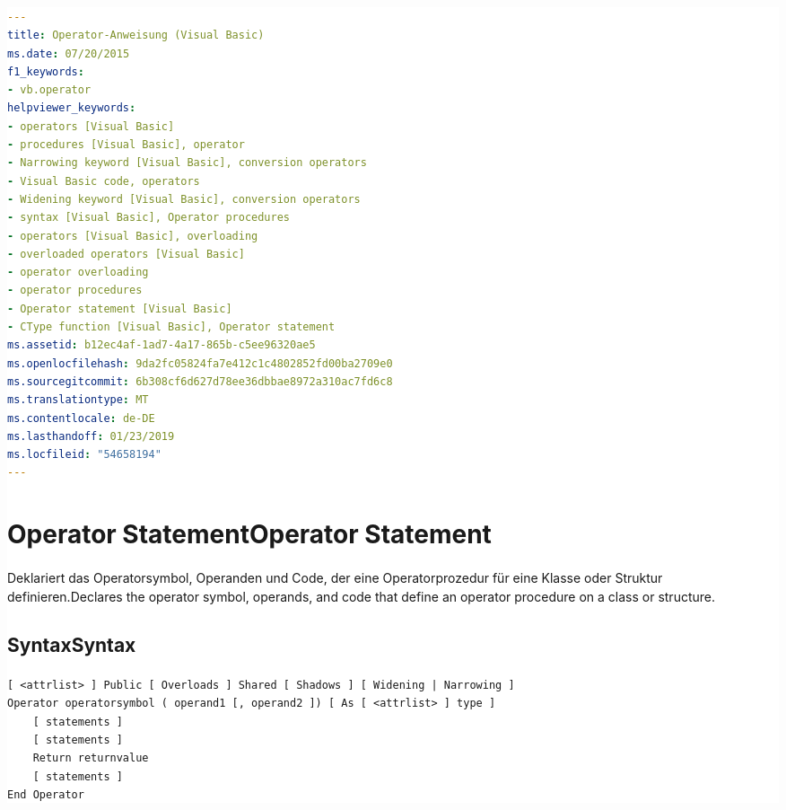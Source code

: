 ```yaml
---
title: Operator-Anweisung (Visual Basic)
ms.date: 07/20/2015
f1_keywords:
- vb.operator
helpviewer_keywords:
- operators [Visual Basic]
- procedures [Visual Basic], operator
- Narrowing keyword [Visual Basic], conversion operators
- Visual Basic code, operators
- Widening keyword [Visual Basic], conversion operators
- syntax [Visual Basic], Operator procedures
- operators [Visual Basic], overloading
- overloaded operators [Visual Basic]
- operator overloading
- operator procedures
- Operator statement [Visual Basic]
- CType function [Visual Basic], Operator statement
ms.assetid: b12ec4af-1ad7-4a17-865b-c5ee96320ae5
ms.openlocfilehash: 9da2fc05824fa7e412c1c4802852fd00ba2709e0
ms.sourcegitcommit: 6b308cf6d627d78ee36dbbae8972a310ac7fd6c8
ms.translationtype: MT
ms.contentlocale: de-DE
ms.lasthandoff: 01/23/2019
ms.locfileid: "54658194"
---
```

# <a name="operator-statement"></a><span data-ttu-id="682ff-102">Operator Statement</span><span class="sxs-lookup"><span data-stu-id="682ff-102">Operator Statement</span></span>
<span data-ttu-id="682ff-103">Deklariert das Operatorsymbol, Operanden und Code, der eine Operatorprozedur für eine Klasse oder Struktur definieren.</span><span class="sxs-lookup"><span data-stu-id="682ff-103">Declares the operator symbol, operands, and code that define an operator procedure on a class or structure.</span></span>  
  
## <a name="syntax"></a><span data-ttu-id="682ff-104">Syntax</span><span class="sxs-lookup"><span data-stu-id="682ff-104">Syntax</span></span>  
  
```  
[ <attrlist> ] Public [ Overloads ] Shared [ Shadows ] [ Widening | Narrowing ]   
Operator operatorsymbol ( operand1 [, operand2 ]) [ As [ <attrlist> ] type ]  
    [ statements ]  
    [ statements ]  
    Return returnvalue  
    [ statements ]  
End Operator  
```  
  